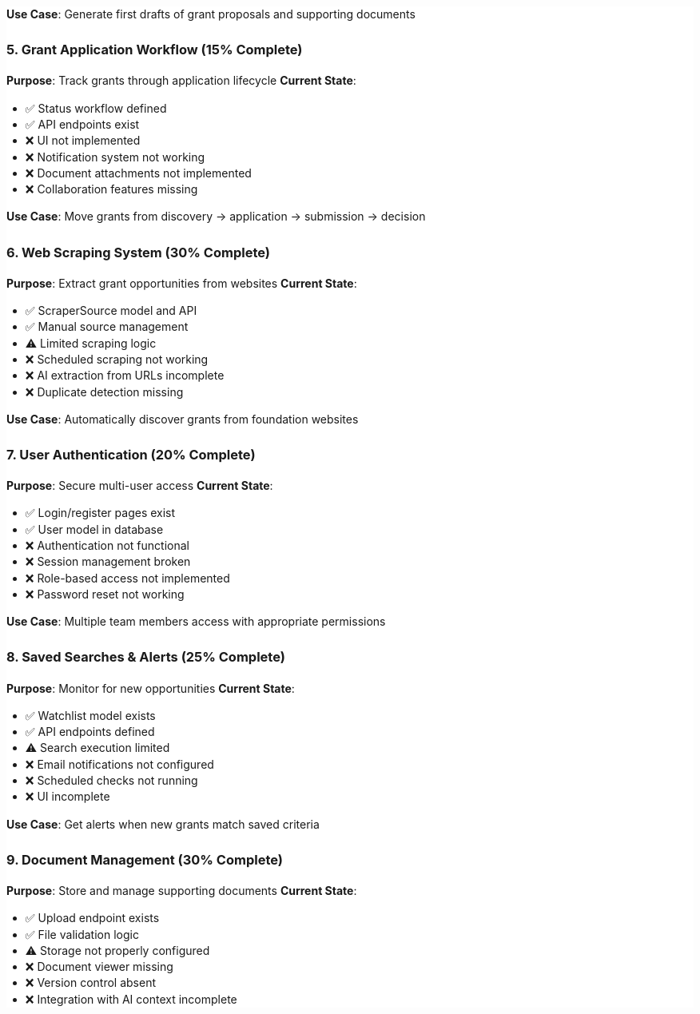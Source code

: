 **Use Case**: Generate first drafts of grant proposals and supporting documents

### 5. Grant Application Workflow (15% Complete)
**Purpose**: Track grants through application lifecycle
**Current State**:
- ✅ Status workflow defined
- ✅ API endpoints exist
- ❌ UI not implemented
- ❌ Notification system not working
- ❌ Document attachments not implemented
- ❌ Collaboration features missing

**Use Case**: Move grants from discovery → application → submission → decision

### 6. Web Scraping System (30% Complete)
**Purpose**: Extract grant opportunities from websites
**Current State**:
- ✅ ScraperSource model and API
- ✅ Manual source management
- ⚠️ Limited scraping logic
- ❌ Scheduled scraping not working
- ❌ AI extraction from URLs incomplete
- ❌ Duplicate detection missing

**Use Case**: Automatically discover grants from foundation websites

### 7. User Authentication (20% Complete)
**Purpose**: Secure multi-user access
**Current State**:
- ✅ Login/register pages exist
- ✅ User model in database
- ❌ Authentication not functional
- ❌ Session management broken
- ❌ Role-based access not implemented
- ❌ Password reset not working

**Use Case**: Multiple team members access with appropriate permissions

### 8. Saved Searches & Alerts (25% Complete)
**Purpose**: Monitor for new opportunities
**Current State**:
- ✅ Watchlist model exists
- ✅ API endpoints defined
- ⚠️ Search execution limited
- ❌ Email notifications not configured
- ❌ Scheduled checks not running
- ❌ UI incomplete

**Use Case**: Get alerts when new grants match saved criteria

### 9. Document Management (30% Complete)
**Purpose**: Store and manage supporting documents
**Current State**:
- ✅ Upload endpoint exists
- ✅ File validation logic
- ⚠️ Storage not properly configured
- ❌ Document viewer missing
- ❌ Version control absent
- ❌ Integration with AI context incomplete
